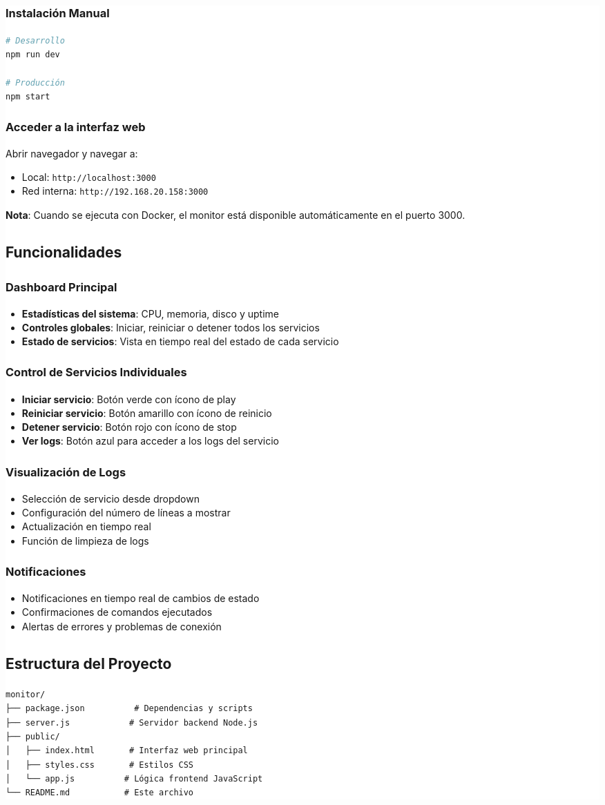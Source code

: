 ### Instalación Manual

```bash
# Desarrollo
npm run dev

# Producción
npm start
```

### Acceder a la interfaz web

Abrir navegador y navegar a:
- Local: `http://localhost:3000`
- Red interna: `http://192.168.20.158:3000`

**Nota**: Cuando se ejecuta con Docker, el monitor está disponible automáticamente en el puerto 3000.

## Funcionalidades

### Dashboard Principal
- **Estadísticas del sistema**: CPU, memoria, disco y uptime
- **Controles globales**: Iniciar, reiniciar o detener todos los servicios
- **Estado de servicios**: Vista en tiempo real del estado de cada servicio

### Control de Servicios Individuales
- **Iniciar servicio**: Botón verde con ícono de play
- **Reiniciar servicio**: Botón amarillo con ícono de reinicio
- **Detener servicio**: Botón rojo con ícono de stop
- **Ver logs**: Botón azul para acceder a los logs del servicio

### Visualización de Logs
- Selección de servicio desde dropdown
- Configuración del número de líneas a mostrar
- Actualización en tiempo real
- Función de limpieza de logs

### Notificaciones
- Notificaciones en tiempo real de cambios de estado
- Confirmaciones de comandos ejecutados
- Alertas de errores y problemas de conexión

## Estructura del Proyecto

```
monitor/
├── package.json          # Dependencias y scripts
├── server.js            # Servidor backend Node.js
├── public/
│   ├── index.html       # Interfaz web principal
│   ├── styles.css       # Estilos CSS
│   └── app.js          # Lógica frontend JavaScript
└── README.md           # Este archivo
```
